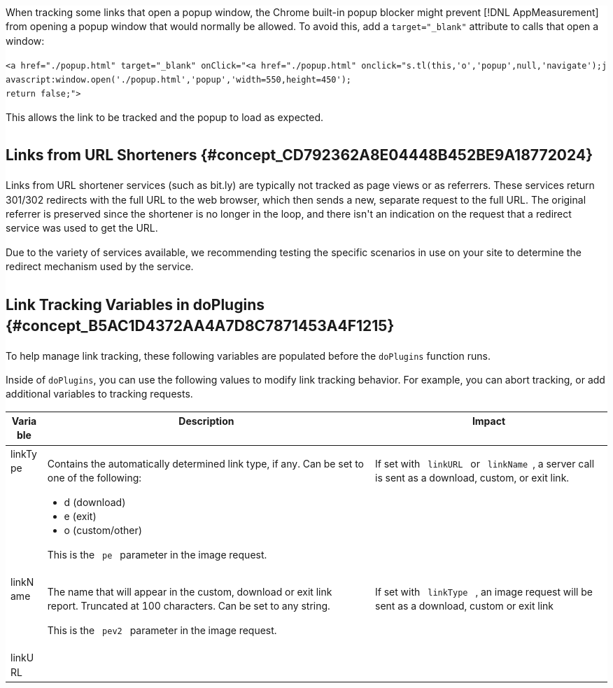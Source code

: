When tracking some links that open a popup window, the Chrome built-in popup blocker might prevent [!DNL AppMeasurement] from opening a popup window that would normally be allowed. To avoid this, add a `target="_blank"` attribute to calls that open a window:

```
<a href="./popup.html" target="_blank" onClick="<a href="./popup.html" onclick="s.tl(this,'o','popup',null,'navigate');javascript:window.open('./popup.html','popup','width=550,height=450'); 
return false;">
```

This allows the link to be tracked and the popup to load as expected. 

## Links from URL Shorteners {#concept_CD792362A8E04448B452BE9A18772024}

Links from URL shortener services (such as bit.ly) are typically not tracked as page views or as referrers. These services return 301/302 redirects with the full URL to the web browser, which then sends a new, separate request to the full URL. The original referrer is preserved since the shortener is no longer in the loop, and there isn't an indication on the request that a redirect service was used to get the URL.



Due to the variety of services available, we recommending testing the specific scenarios in use on your site to determine the redirect mechanism used by the service. 

## Link Tracking Variables in doPlugins {#concept_B5AC1D4372AA4A7D8C7871453A4F1215}

To help manage link tracking, these following variables are populated before the `doPlugins` function runs.



Inside of `doPlugins`, you can use the following values to modify link tracking behavior. For example, you can abort tracking, or add additional variables to tracking requests. 

<table id="table_55CCF4F2BF474FD3B703C926B896B392"> 
 <thead> 
  <tr> 
   <th colname="col1" class="entry"> Variable </th> 
   <th colname="col2" class="entry"> Description </th> 
   <th colname="col3" class="entry"> Impact </th> 
  </tr> 
 </thead>
 <tbody> 
  <tr> 
   <td colname="col1"> linkType </td> 
   <td colname="col2"> <p>Contains the automatically determined link type, if any. Can be set to one of the following: </p> 
    <ul id="ul_81ACB5D00D774E86AFD22C61AD4D0E2C"> 
     <li id="li_52B6F2B124024DEFB422D1E9E97254C0">d (download) </li> 
     <li id="li_E842C2E64F034181A364C639C30451FD">e (exit) </li> 
     <li id="li_3263F378CE65407E81B6C5C597CED1E8">o (custom/other) </li> 
    </ul> <p>This is the <code> pe </code> parameter in the image request. </p> </td> 
   <td colname="col3"> <p>If set with <code> linkURL </code> or <code> linkName </code>, a server call is sent as a download, custom, or exit link. </p> </td> 
  </tr> 
  <tr> 
   <td colname="col1"> linkName </td> 
   <td colname="col2"> <p>The name that will appear in the custom, download or exit link report. Truncated at 100 characters. Can be set to any string. </p> <p>This is the <code> pev2 </code> parameter in the image request. </p> </td> 
   <td colname="col3"> <p> If set with <code> linkType </code> , an image request will be sent as a download, custom or exit link </p> </td> 
  </tr> 
  <tr> 
   <td colname="col1"> linkURL </td> 